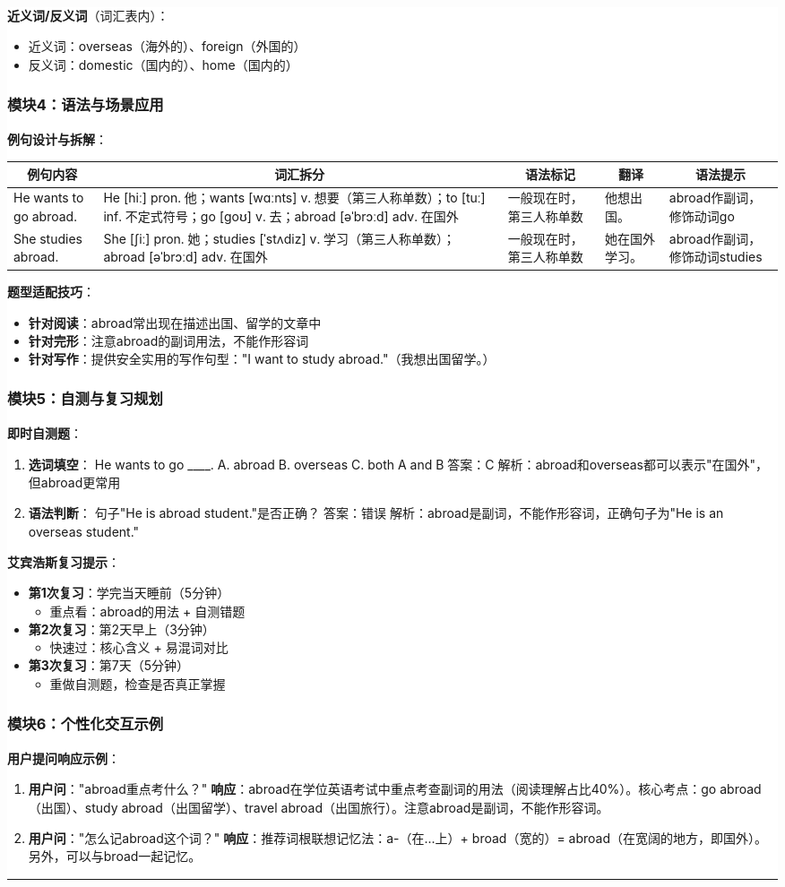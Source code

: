 **近义词/反义词**（词汇表内）：
- 近义词：overseas（海外的）、foreign（外国的）
- 反义词：domestic（国内的）、home（国内的）

### 模块4：语法与场景应用

**例句设计与拆解**：

| 例句内容 | 词汇拆分 | 语法标记 | 翻译 | 语法提示 |
|---------|---------|---------|------|---------|
| He wants to go abroad. | He [hiː] pron. 他；wants [wɑːnts] v. 想要（第三人称单数）；to [tuː] inf. 不定式符号；go [ɡoʊ] v. 去；abroad [əˈbrɔːd] adv. 在国外 | 一般现在时，第三人称单数 | 他想出国。 | abroad作副词，修饰动词go |
| She studies abroad. | She [ʃiː] pron. 她；studies [ˈstʌdiz] v. 学习（第三人称单数）；abroad [əˈbrɔːd] adv. 在国外 | 一般现在时，第三人称单数 | 她在国外学习。 | abroad作副词，修饰动词studies |

**题型适配技巧**：
- **针对阅读**：abroad常出现在描述出国、留学的文章中
- **针对完形**：注意abroad的副词用法，不能作形容词
- **针对写作**：提供安全实用的写作句型："I want to study abroad."（我想出国留学。）

### 模块5：自测与复习规划

**即时自测题**：

1. **选词填空**：
   He wants to go ____.
   A. abroad  B. overseas  C. both A and B
   答案：C
   解析：abroad和overseas都可以表示"在国外"，但abroad更常用

2. **语法判断**：
   句子"He is abroad student."是否正确？
   答案：错误
   解析：abroad是副词，不能作形容词，正确句子为"He is an overseas student."

**艾宾浩斯复习提示**：
- **第1次复习**：学完当天睡前（5分钟）
  - 重点看：abroad的用法 + 自测错题
- **第2次复习**：第2天早上（3分钟）
  - 快速过：核心含义 + 易混词对比
- **第3次复习**：第7天（5分钟）
  - 重做自测题，检查是否真正掌握

### 模块6：个性化交互示例

**用户提问响应示例**：

1. **用户问**："abroad重点考什么？"
   **响应**：abroad在学位英语考试中重点考查副词的用法（阅读理解占比40%）。核心考点：go abroad（出国）、study abroad（出国留学）、travel abroad（出国旅行）。注意abroad是副词，不能作形容词。

2. **用户问**："怎么记abroad这个词？"
   **响应**：推荐词根联想记忆法：a-（在...上）+ broad（宽的）= abroad（在宽阔的地方，即国外）。另外，可以与broad一起记忆。

---
